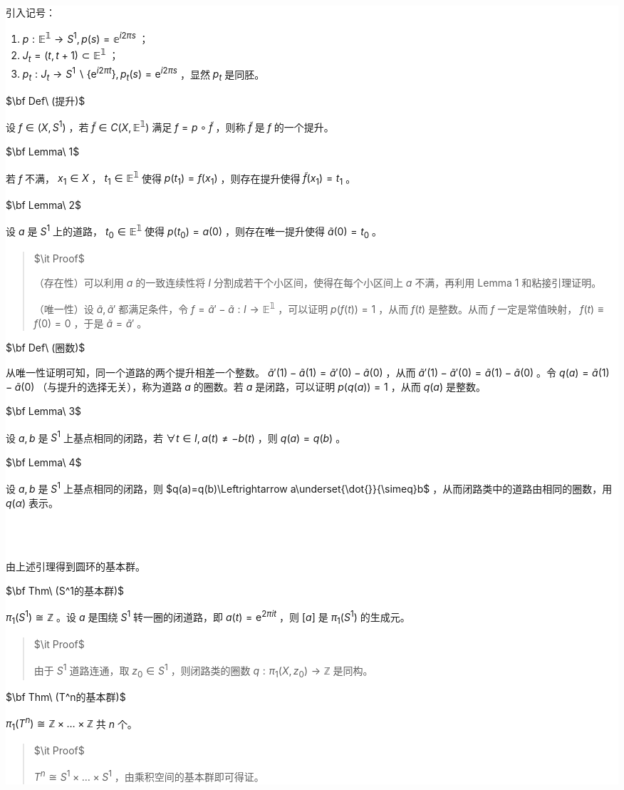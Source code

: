 引入记号：
1. $p:\mathbb{E^1}\to S^1,p(s)=\mathbb{e}^{i2\pi s}$ ；
2. $J_t=(t,t+1)\subset\mathbb{E^1}$ ；
3. $p_t:J_t\to S^1\backslash\{\mathrm{e}^{i2\pi t}\},p_t(s)=\mathrm{e}^{i2\pi s}$ ，显然 $p_t$ 是同胚。

$\bf Def\ (提升)$

设 $f\in(X,S^1)$ ，若 $\tilde f\in C(X,\mathbb{E^1})$ 满足 $f=p\circ\tilde f$ ，则称 $\tilde f$ 是 $f$ 的一个提升。

$\bf Lemma\ 1$

若 $f$ 不满， $x_1\in X$ ， $t_1\in\mathbb{E^1}$ 使得 $p(t_1)=f(x_1)$ ，则存在提升使得 $\tilde f(x_1)=t_1$ 。

$\bf Lemma\ 2$

设 $a$ 是 $S^1$ 上的道路， $t_0\in\mathbb{E^1}$ 使得 $p(t_0)=a(0)$ ，则存在唯一提升使得 $\tilde a(0)=t_0$ 。

> $\it Proof$
>
> （存在性）可以利用 $a$ 的一致连续性将 $I$ 分割成若干个小区间，使得在每个小区间上 $a$ 不满，再利用 Lemma 1 和粘接引理证明。
> 
> （唯一性）设 $\tilde a,\tilde a'$ 都满足条件，令 $f=\tilde a'-\tilde a:I\to\mathbb{E^1}$ ，可以证明 $p(f(t))=1$ ，从而 $f(t)$ 是整数。从而 $f$ 一定是常值映射， $f(t)\equiv f(0)=0$ ，于是 $\tilde a=\tilde a'$ 。

$\bf Def\ (圈数)$

从唯一性证明可知，同一个道路的两个提升相差一个整数。 $\tilde a'(1)-\tilde a(1)=\tilde a'(0)-\tilde a(0)$ ，从而 $\tilde a'(1)-\tilde a'(0)=\tilde a(1)-\tilde a(0)$ 。令 $q(a)=\tilde a(1)-\tilde a(0)$ （与提升的选择无关），称为道路 $a$ 的圈数。若 $a$ 是闭路，可以证明 $p(q(a))=1$ ，从而 $q(a)$ 是整数。

$\bf Lemma\ 3$

设 $a,b$ 是 $S^1$ 上基点相同的闭路，若 $\forall t\in I,a(t)\neq-b(t)$ ，则 $q(a)=q(b)$ 。

$\bf Lemma\ 4$

设 $a,b$ 是 $S^1$ 上基点相同的闭路，则 $q(a)=q(b)\Leftrightarrow a\underset{\dot{}}{\simeq}b$ ，从而闭路类中的道路由相同的圈数，用 $q(\alpha)$ 表示。

<br/><br/>

由上述引理得到圆环的基本群。

$\bf Thm\ (S^1的基本群)$

$\pi_1(S^1)\cong\mathbb{Z}$ 。设 $a$ 是围绕 $S^1$ 转一圈的闭道路，即 $a(t)=\mathrm{e}^{2\pi it}$ ，则 $[a]$ 是 $\pi_1(S^1)$ 的生成元。

> $\it Proof$
> 
> 由于 $S^1$ 道路连通，取 $z_0\in S^1$ ，则闭路类的圈数 $q:\pi_1(X,z_0)\to\mathbb{Z}$ 是同构。

$\bf Thm\ (T^n的基本群)$

$\pi_1(T^n)\cong\mathbb{Z}\times\dots\times\mathbb{Z}$ 共 $n$ 个。

> $\it Proof$
>
> $T^n\cong S^1\times\dots\times S^1$ ，由乘积空间的基本群即可得证。
